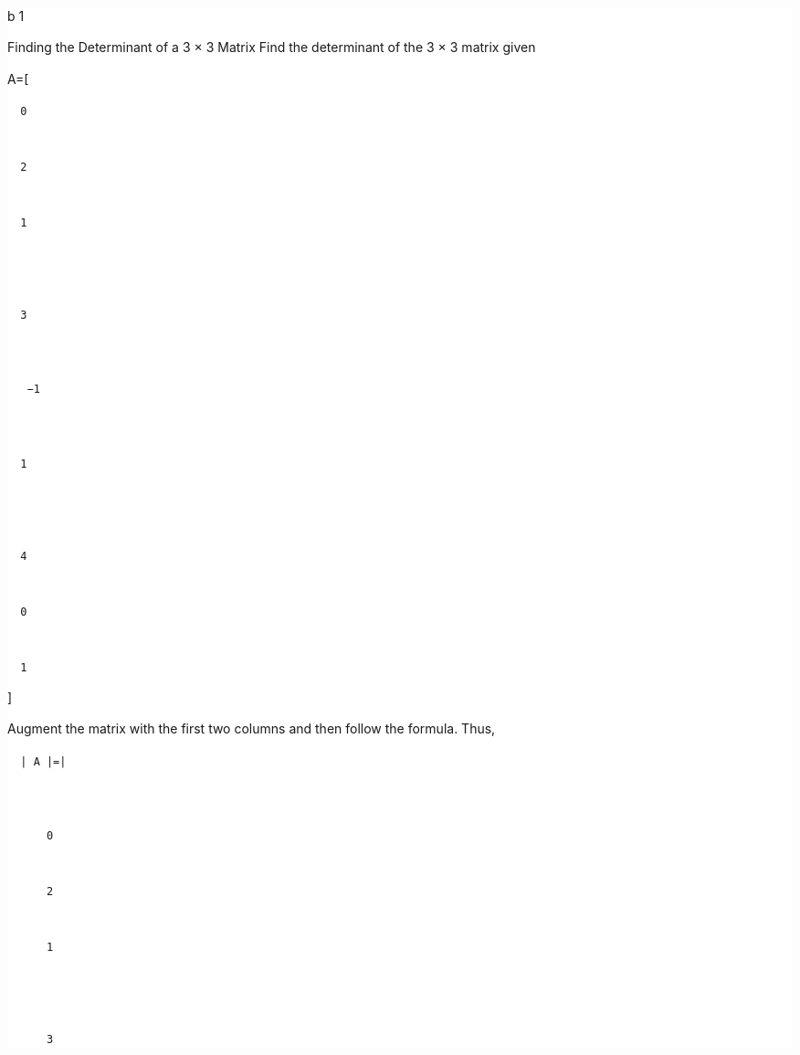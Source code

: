   
   b
   1
  
 

Finding the Determinant of a 3 × 3 Matrix
Find the determinant of the 3 × 3 matrix given
   
 
  A=[ 
   
    
     
      0
     
     
      2
     
     
      1
     
    
    
     
      3
     
     
      
       −1
      
     
     
      1
     
    
    
     
      4
     
     
      0
     
     
      1
     
    

   
   ]
 

Augment the matrix with the first two columns and then follow the formula. Thus,
   
 
  
   
    
     
      | A |=| 
       
        
         
          0
         
         
          2
         
         
          1
         
        
        
         
          3
         